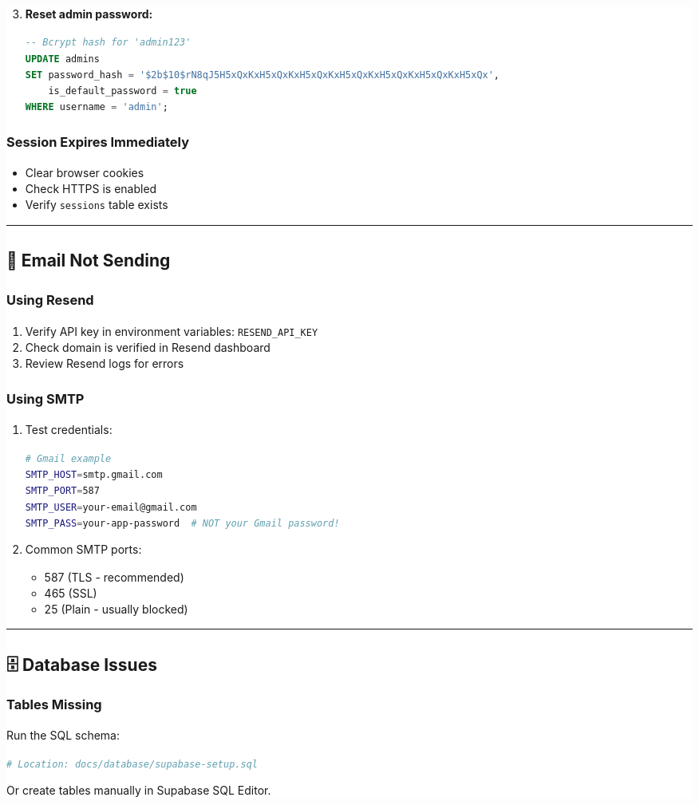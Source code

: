 3. **Reset admin password:**
   ```sql
   -- Bcrypt hash for 'admin123'
   UPDATE admins
   SET password_hash = '$2b$10$rN8qJ5H5xQxKxH5xQxKxH5xQxKxH5xQxKxH5xQxKxH5xQxKxH5xQx',
       is_default_password = true
   WHERE username = 'admin';
   ```

### Session Expires Immediately

- Clear browser cookies
- Check HTTPS is enabled
- Verify `sessions` table exists

---

## 📧 Email Not Sending

### Using Resend

1. Verify API key in environment variables: `RESEND_API_KEY`
2. Check domain is verified in Resend dashboard
3. Review Resend logs for errors

### Using SMTP

1. Test credentials:
   ```bash
   # Gmail example
   SMTP_HOST=smtp.gmail.com
   SMTP_PORT=587
   SMTP_USER=your-email@gmail.com
   SMTP_PASS=your-app-password  # NOT your Gmail password!
   ```

2. Common SMTP ports:
   - 587 (TLS - recommended)
   - 465 (SSL)
   - 25 (Plain - usually blocked)

---

## 🗄️ Database Issues

### Tables Missing

Run the SQL schema:
```bash
# Location: docs/database/supabase-setup.sql
```

Or create tables manually in Supabase SQL Editor.
